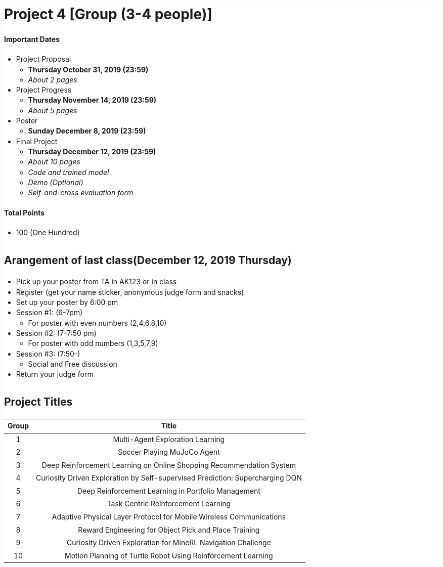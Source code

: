 # Project 4 [Group (3-4 people)]

#### Important Dates
* Project Proposal
  * **Thursday October 31, 2019 (23:59)**
  * *About 2 pages*
* Project Progress
  * **Thursday November 14, 2019 (23:59)**
  * *About 5 pages*
* Poster
  * **Sunday December 8, 2019 (23:59)**
* Final Project
  * **Thursday December 12, 2019 (23:59)**
  * *About 10 pages*
  * *Code and trained model*
  * *Demo (Optional)*
  * *Self-and-cross evaluation form*

#### Total Points
* 100 (One Hundred)

## Arangement of last class(December 12, 2019 Thursday)
* Pick up your poster from TA in AK123 or in class
* Register (get your name sticker, anonymous judge form and snacks)
* Set up your poster by 6:00 pm
* Session #1: (6-7pm)
  * For poster with even numbers (2,4,6,8,10)
* Session #2: (7-7:50 pm)
  * For poster with odd numbers (1,3,5,7,9)
* Session #3: (7:50-)
  * Social and Free discussion
* Return your judge form

## Project Titles
| Group | Title|
| :---: | :---: |
|1|Multi-Agent Exploration Learning |
|2|Soccer Playing MuJoCo Agent|
|3|Deep Reinforcement Learning on Online Shopping Recommendation System|
|4|Curiosity Driven Exploration by Self-supervised Prediction: Supercharging DQN |
|5|Deep Reinforcement Learning in Portfolio Management |
|6|Task Centric Reinforcement Learning |
|7|Adaptive Physical Layer Protocol for Mobile Wireless Communications |
|8|Reward Engineering for Object Pick and Place Training |
|9|Curiosity Driven Exploration for MineRL Navigation Challenge |
|10|Motion Planning of Turtle Robot Using Reinforcement Learning |
